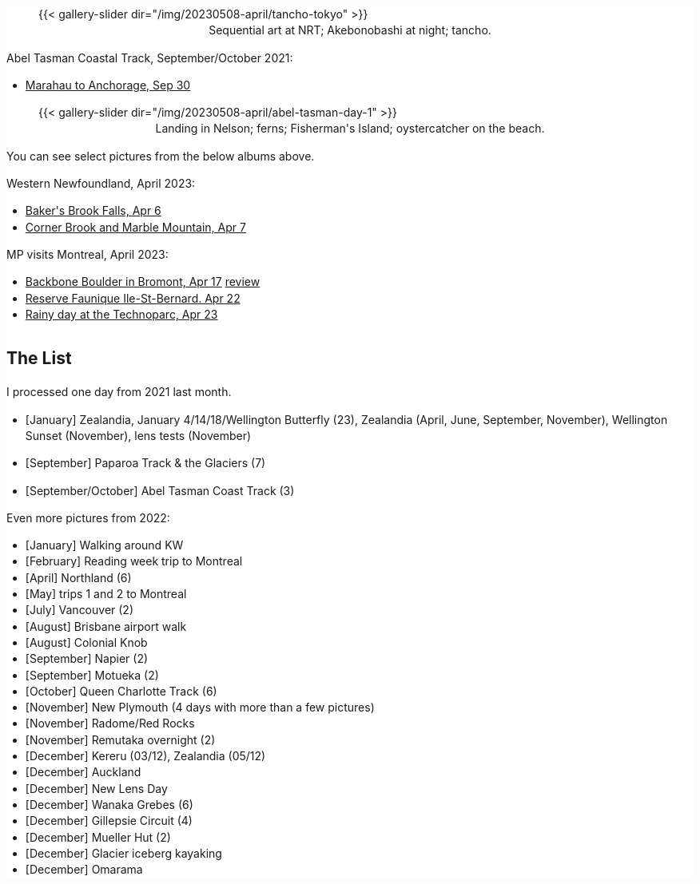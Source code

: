 <figure>
{{< gallery-slider dir="/img/20230508-april/tancho-tokyo" >}}
<figcaption style="text-align:center">Sequential art at NRT; Akebonobashi at night; tancho.</figcaption>
</figure>

Abel Tasman Coastal Track, September/October 2021:
* [Marahau to Anchorage, Sep 30](https://gallery.patricklam.ca/index.php?/category/1668)

<figure>
{{< gallery-slider dir="/img/20230508-april/abel-tasman-day-1" >}}
<figcaption style="text-align:center">Landing in Nelson; ferns; Fisherman's Island; oystercatcher on the beach.</figcaption>
</figure>

You can see select pictures from the below albums above.

Western Newfoundland, April 2023:
* [Baker's Brook Falls, Apr 6](https://gallery.patricklam.ca/index.php?/category/1680)
* [Corner Brook and Marble Mountain, Apr 7](https://gallery.patricklam.ca/index.php?/category/1678)

MP visits Montreal, April 2023:
* [Backbone Boulder in Bromont, Apr 17](https://gallery.patricklam.ca/index.php?/category/1673) [review](/post/20230419-backbone-bouldering-gym)
* [Reserve Faunique Ile-St-Bernard. Apr 22](https://gallery.patricklam.ca/index.php?/category/1675)
* [Rainy day at the Technoparc, Apr 23](https://gallery.patricklam.ca/index.php?/category/1679)

## The List
I processed one day from 2021 last month.
* [January] Zealandia, January 4/14/18/Wellington Butterfly (23), Zealandia (April, June, September, November), Wellington Sunset (November), lens tests (November)

* [September] Paparoa Track & the Glaciers (7)
* [September/October] Abel Tasman Coast Track (3)

Even more pictures from 2022:
* [January] Walking around KW
* [February] Reading week trip to Montreal
* [April] Northland (6)
* [May] trips 1 and 2 to Montreal
* [July] Vancouver (2)
* [August] Brisbane airport walk
* [August] Colonial Knob
* [September] Napier (2)
* [September] Motueka (2)
* [October] Queen Charlotte Track (6)
* [November] New Plymouth (4 days with more than a few pictures)
* [November] Radome/Red Rocks
* [November] Remutaka overnight (2)
* [December] Kereru (03/12), Zealandia (05/12)
* [December] Auckland
* [December] New Lens Day
* [December] Wanaka Grebes (6)
* [December] Gillepsie Circuit (4)
* [December] Mueller Hut (2)
* [December] Glacier iceberg kayaking
* [December] Omarama
